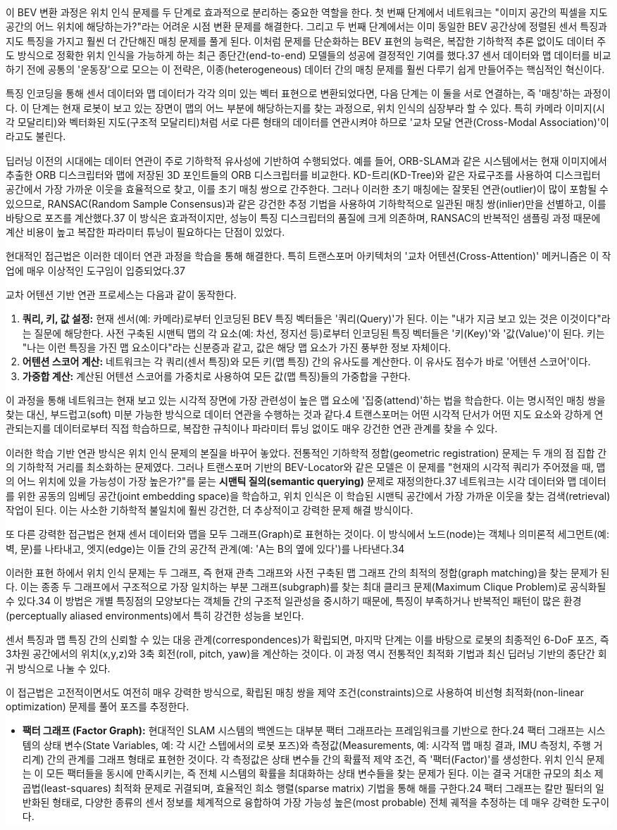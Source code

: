 이 BEV 변환 과정은 위치 인식 문제를 두 단계로 효과적으로 분리하는 중요한 역할을 한다. 첫 번째 단계에서 네트워크는 "이미지 공간의 픽셀을 지도 공간의 어느 위치에 해당하는가?"라는 어려운 시점 변환 문제를 해결한다. 그리고 두 번째 단계에서는 이미 동일한 BEV 공간상에 정렬된 센서 특징과 지도 특징을 가지고 훨씬 더 간단해진 매칭 문제를 풀게 된다. 이처럼 문제를 단순화하는 BEV 표현의 능력은, 복잡한 기하학적 추론 없이도 데이터 주도 방식으로 정확한 위치 인식을 가능하게 하는 최근 종단간(end-to-end) 모델들의 성공에 결정적인 기여를 했다.37 센서 데이터와 맵 데이터를 비교하기 전에 공통의 '운동장'으로 모으는 이 전략은, 이종(heterogeneous) 데이터 간의 매칭 문제를 훨씬 다루기 쉽게 만들어주는 핵심적인 혁신이다.


특징 인코딩을 통해 센서 데이터와 맵 데이터가 각각 의미 있는 벡터 표현으로 변환되었다면, 다음 단계는 이 둘을 서로 연결하는, 즉 '매칭'하는 과정이다. 이 단계는 현재 로봇이 보고 있는 장면이 맵의 어느 부분에 해당하는지를 찾는 과정으로, 위치 인식의 심장부라 할 수 있다. 특히 카메라 이미지(시각 모달리티)와 벡터화된 지도(구조적 모달리티)처럼 서로 다른 형태의 데이터를 연관시켜야 하므로 '교차 모달 연관(Cross-Modal Association)'이라고도 불린다.


딥러닝 이전의 시대에는 데이터 연관이 주로 기하학적 유사성에 기반하여 수행되었다. 예를 들어, ORB-SLAM과 같은 시스템에서는 현재 이미지에서 추출한 ORB 디스크립터와 맵에 저장된 3D 포인트들의 ORB 디스크립터를 비교한다. KD-트리(KD-Tree)와 같은 자료구조를 사용하여 디스크립터 공간에서 가장 가까운 이웃을 효율적으로 찾고, 이를 초기 매칭 쌍으로 간주한다. 그러나 이러한 초기 매칭에는 잘못된 연관(outlier)이 많이 포함될 수 있으므로, RANSAC(Random Sample Consensus)과 같은 강건한 추정 기법을 사용하여 기하학적으로 일관된 매칭 쌍(inlier)만을 선별하고, 이를 바탕으로 포즈를 계산했다.37 이 방식은 효과적이지만, 성능이 특징 디스크립터의 품질에 크게 의존하며, RANSAC의 반복적인 샘플링 과정 때문에 계산 비용이 높고 복잡한 파라미터 튜닝이 필요하다는 단점이 있었다.


현대적인 접근법은 이러한 데이터 연관 과정을 학습을 통해 해결한다. 특히 트랜스포머 아키텍처의 '교차 어텐션(Cross-Attention)' 메커니즘은 이 작업에 매우 이상적인 도구임이 입증되었다.37

교차 어텐션 기반 연관 프로세스는 다음과 같이 동작한다.

1. **쿼리, 키, 값 설정:** 현재 센서(예: 카메라)로부터 인코딩된 BEV 특징 벡터들은 '쿼리(Query)'가 된다. 이는 "내가 지금 보고 있는 것은 이것이다"라는 질문에 해당한다. 사전 구축된 시맨틱 맵의 각 요소(예: 차선, 정지선 등)로부터 인코딩된 특징 벡터들은 '키(Key)'와 '값(Value)'이 된다. 키는 "나는 이런 특징을 가진 맵 요소이다"라는 신분증과 같고, 값은 해당 맵 요소가 가진 풍부한 정보 자체이다.
2. **어텐션 스코어 계산:** 네트워크는 각 쿼리(센서 특징)와 모든 키(맵 특징) 간의 유사도를 계산한다. 이 유사도 점수가 바로 '어텐션 스코어'이다.
3. **가중합 계산:** 계산된 어텐션 스코어를 가중치로 사용하여 모든 값(맵 특징)들의 가중합을 구한다.

이 과정을 통해 네트워크는 현재 보고 있는 시각적 장면에 가장 관련성이 높은 맵 요소에 '집중(attend)'하는 법을 학습한다. 이는 명시적인 매칭 쌍을 찾는 대신, 부드럽고(soft) 미분 가능한 방식으로 데이터 연관을 수행하는 것과 같다.4 트랜스포머는 어떤 시각적 단서가 어떤 지도 요소와 강하게 연관되는지를 데이터로부터 직접 학습하므로, 복잡한 규칙이나 파라미터 튜닝 없이도 매우 강건한 연관 관계를 찾을 수 있다.

이러한 학습 기반 연관 방식은 위치 인식 문제의 본질을 바꾸어 놓았다. 전통적인 기하학적 정합(geometric registration) 문제는 두 개의 점 집합 간의 기하학적 거리를 최소화하는 문제였다. 그러나 트랜스포머 기반의 BEV-Locator와 같은 모델은 이 문제를 "현재의 시각적 쿼리가 주어졌을 때, 맵의 어느 위치에 있을 가능성이 가장 높은가?"를 묻는 **시맨틱 질의(semantic querying)** 문제로 재정의한다.37 네트워크는 시각 데이터와 맵 데이터를 위한 공동의 임베딩 공간(joint embedding space)을 학습하고, 위치 인식은 이 학습된 시맨틱 공간에서 가장 가까운 이웃을 찾는 검색(retrieval) 작업이 된다. 이는 사소한 기하학적 불일치에 훨씬 강건한, 더 추상적이고 강력한 문제 해결 방식이다.


또 다른 강력한 접근법은 현재 센서 데이터와 맵을 모두 그래프(Graph)로 표현하는 것이다. 이 방식에서 노드(node)는 객체나 의미론적 세그먼트(예: 벽, 문)를 나타내고, 엣지(edge)는 이들 간의 공간적 관계(예: 'A는 B의 옆에 있다')를 나타낸다.34

이러한 표현 하에서 위치 인식 문제는 두 그래프, 즉 현재 관측 그래프와 사전 구축된 맵 그래프 간의 최적의 정합(graph matching)을 찾는 문제가 된다. 이는 종종 두 그래프에서 구조적으로 가장 일치하는 부분 그래프(subgraph)를 찾는 최대 클리크 문제(Maximum Clique Problem)로 공식화될 수 있다.34 이 방법은 개별 특징점의 모양보다는 객체들 간의 구조적 일관성을 중시하기 때문에, 특징이 부족하거나 반복적인 패턴이 많은 환경(perceptually aliased environments)에서 특히 강건한 성능을 보인다.


센서 특징과 맵 특징 간의 신뢰할 수 있는 대응 관계(correspondences)가 확립되면, 마지막 단계는 이를 바탕으로 로봇의 최종적인 6-DoF 포즈, 즉 3차원 공간에서의 위치(x,y,z)와 3축 회전(roll, pitch, yaw)을 계산하는 것이다. 이 과정 역시 전통적인 최적화 기법과 최신 딥러닝 기반의 종단간 회귀 방식으로 나눌 수 있다.


이 접근법은 고전적이면서도 여전히 매우 강력한 방식으로, 확립된 매칭 쌍을 제약 조건(constraints)으로 사용하여 비선형 최적화(non-linear optimization) 문제를 풀어 포즈를 추정한다.

- **팩터 그래프 (Factor Graph):** 현대적인 SLAM 시스템의 백엔드는 대부분 팩터 그래프라는 프레임워크를 기반으로 한다.24 팩터 그래프는 시스템의 상태 변수(State Variables, 예: 각 시간 스텝에서의 로봇 포즈)와 측정값(Measurements, 예: 시각적 맵 매칭 결과, IMU 측정치, 주행 거리계) 간의 관계를 그래프 형태로 표현한 것이다. 각 측정값은 상태 변수들 간의 확률적 제약 조건, 즉 '팩터(Factor)'를 생성한다. 위치 인식 문제는 이 모든 팩터들을 동시에 만족시키는, 즉 전체 시스템의 확률을 최대화하는 상태 변수들을 찾는 문제가 된다. 이는 결국 거대한 규모의 최소 제곱법(least-squares) 최적화 문제로 귀결되며, 효율적인 희소 행렬(sparse matrix) 기법을 통해 해를 구한다.24 팩터 그래프는 칼만 필터의 일반화된 형태로, 다양한 종류의 센서 정보를 체계적으로 융합하여 가장 가능성 높은(most probable) 전체 궤적을 추정하는 데 매우 강력한 도구이다.
